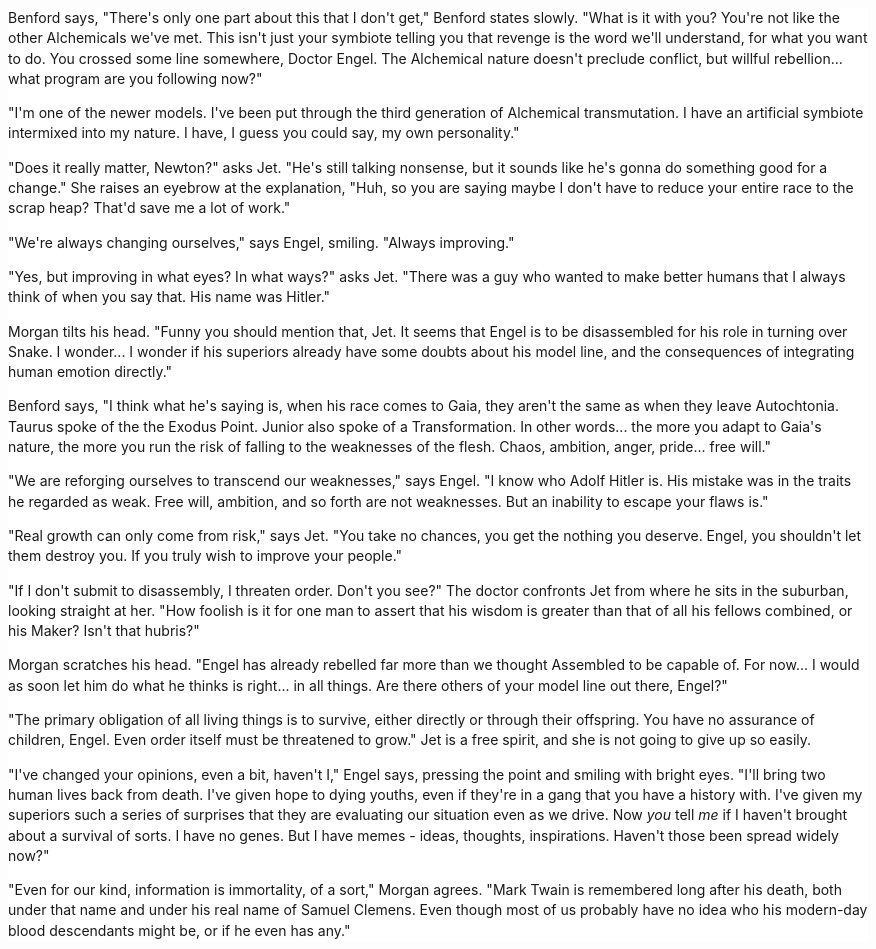 Benford says, "There's only one part about this that I don't get," Benford states slowly. "What is it with you? You're not like the other Alchemicals we've met. This isn't just your symbiote telling you that revenge is the word we'll understand, for what you want to do. You crossed some line somewhere, Doctor Engel. The Alchemical nature doesn't preclude conflict, but willful rebellion... what program are you following now?"

"I'm one of the newer models. I've been put through the third generation of Alchemical transmutation. I have an artificial symbiote intermixed into my nature. I have, I guess you could say, my own personality."

"Does it really matter, Newton?" asks Jet. "He's still talking nonsense, but it sounds like he's gonna do something good for a change." She raises an eyebrow at the explanation, "Huh, so you are saying maybe I don't have to reduce your entire race to the scrap heap? That'd save me a lot of work."

"We're always changing ourselves," says Engel, smiling. "Always improving."

"Yes, but improving in what eyes? In what ways?" asks Jet. "There was a guy who wanted to make better humans that I always think of when you say that. His name was Hitler."

Morgan tilts his head. "Funny you should mention that, Jet. It seems that Engel is to be disassembled for his role in turning over Snake. I wonder... I wonder if his superiors already have some doubts about his model line, and the consequences of integrating human emotion directly."

Benford says, "I think what he's saying is, when his race comes to Gaia, they aren't the same as when they leave Autochtonia. Taurus spoke of the the Exodus Point. Junior also spoke of a Transformation. In other words... the more you adapt to Gaia's nature, the more you run the risk of falling to the weaknesses of the flesh. Chaos, ambition, anger, pride... free will."

"We are reforging ourselves to transcend our weaknesses," says Engel. "I know who Adolf Hitler is. His mistake was in the traits he regarded as weak. Free will, ambition, and so forth are not weaknesses. But an inability to escape your flaws is."

"Real growth can only come from risk," says Jet. "You take no chances, you get the nothing you deserve. Engel, you shouldn't let them destroy you. If you truly wish to improve your people."

"If I don't submit to disassembly, I threaten order. Don't you see?" The doctor confronts Jet from where he sits in the suburban, looking straight at her. "How foolish is it for one man to assert that his wisdom is greater than that of all his fellows combined, or his Maker? Isn't that hubris?"

Morgan scratches his head. "Engel has already rebelled far more than we thought Assembled to be capable of. For now... I would as soon let him do what he thinks is right... in all things. Are there others of your model line out there, Engel?"

"The primary obligation of all living things is to survive, either directly or through their offspring. You have no assurance of children, Engel. Even order itself must be threatened to grow." Jet is a free spirit, and she is not going to give up so easily.

"I've changed your opinions, even a bit, haven't I," Engel says, pressing the point and smiling with bright eyes. "I'll bring two human lives back from death. I've given hope to dying youths, even if they're in a gang that you have a history with. I've given my superiors such a series of surprises that they are evaluating our situation even as we drive. Now _you_ tell _me_ if I haven't brought about a survival of sorts. I have no genes. But I have memes - ideas, thoughts, inspirations. Haven't those been spread widely now?"

"Even for our kind, information is immortality, of a sort," Morgan agrees. "Mark Twain is remembered long after his death, both under that name and under his real name of Samuel Clemens. Even though most of us probably have no idea who his modern-day blood descendants might be, or if he even has any."
